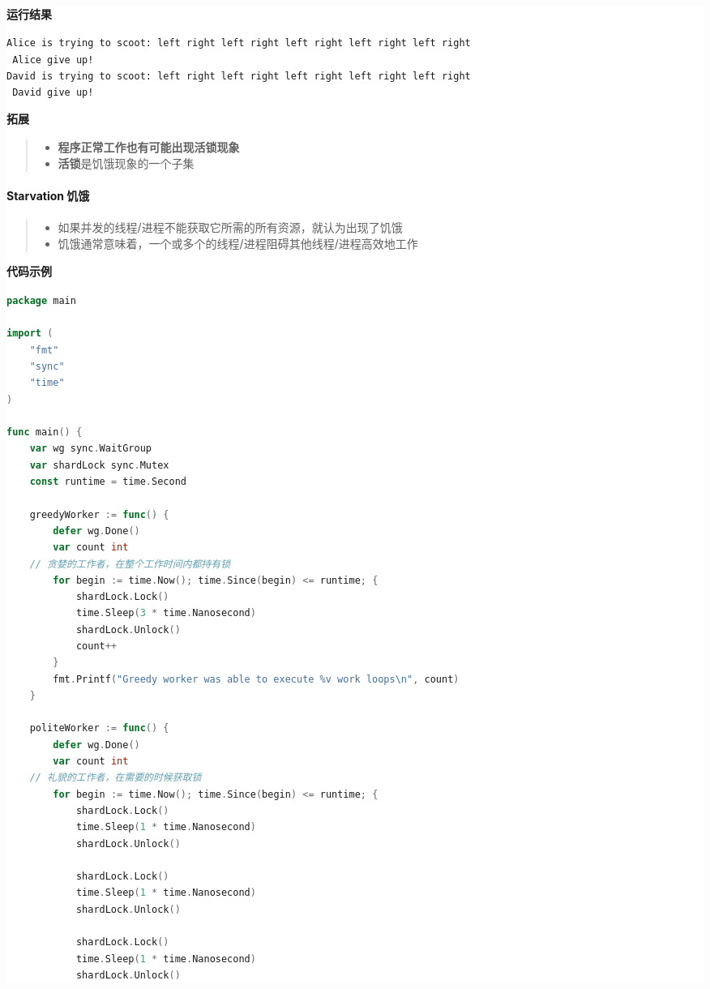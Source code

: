 **运行结果**

```shell
Alice is trying to scoot: left right left right left right left right left right
 Alice give up!
David is trying to scoot: left right left right left right left right left right
 David give up!
```



**拓展**

> * **程序正常工作也有可能出现活锁现象**
> * **活锁**是饥饿现象的一个子集



#### Starvation 饥饿

> * 如果并发的线程/进程不能获取它所需的所有资源，就认为出现了饥饿
> * 饥饿通常意味着，一个或多个的线程/进程阻碍其他线程/进程高效地工作

**代码示例**

```go
package main

import (
	"fmt"
	"sync"
	"time"
)

func main() {
	var wg sync.WaitGroup
	var shardLock sync.Mutex
	const runtime = time.Second

	greedyWorker := func() {
		defer wg.Done()
		var count int
    // 贪婪的工作者，在整个工作时间内都持有锁
		for begin := time.Now(); time.Since(begin) <= runtime; {
			shardLock.Lock()
			time.Sleep(3 * time.Nanosecond)
			shardLock.Unlock()
			count++
		}
		fmt.Printf("Greedy worker was able to execute %v work loops\n", count)
	}

	politeWorker := func() {
		defer wg.Done()
		var count int
    // 礼貌的工作者，在需要的时候获取锁
		for begin := time.Now(); time.Since(begin) <= runtime; {
			shardLock.Lock()
			time.Sleep(1 * time.Nanosecond)
			shardLock.Unlock()

			shardLock.Lock()
			time.Sleep(1 * time.Nanosecond)
			shardLock.Unlock()

			shardLock.Lock()
			time.Sleep(1 * time.Nanosecond)
			shardLock.Unlock()

```